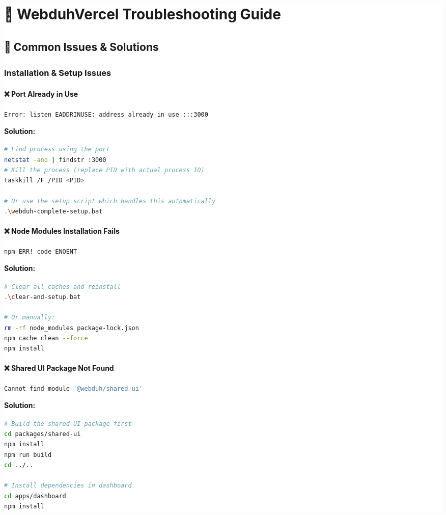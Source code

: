 # 🔧 WebduhVercel Troubleshooting Guide

## 🚨 Common Issues & Solutions

### **Installation & Setup Issues**

#### ❌ **Port Already in Use**

```bash
Error: listen EADDRINUSE: address already in use :::3000
```

**Solution:**

```bash
# Find process using the port
netstat -ano | findstr :3000
# Kill the process (replace PID with actual process ID)
taskkill /F /PID <PID>

# Or use the setup script which handles this automatically
.\webduh-complete-setup.bat
```

#### ❌ **Node Modules Installation Fails**

```bash
npm ERR! code ENOENT
```

**Solution:**

```bash
# Clear all caches and reinstall
.\clear-and-setup.bat

# Or manually:
rm -rf node_modules package-lock.json
npm cache clean --force
npm install
```

#### ❌ **Shared UI Package Not Found**

```bash
Cannot find module '@webduh/shared-ui'
```

**Solution:**

```bash
# Build the shared UI package first
cd packages/shared-ui
npm install
npm run build
cd ../..

# Install dependencies in dashboard
cd apps/dashboard
npm install
```
